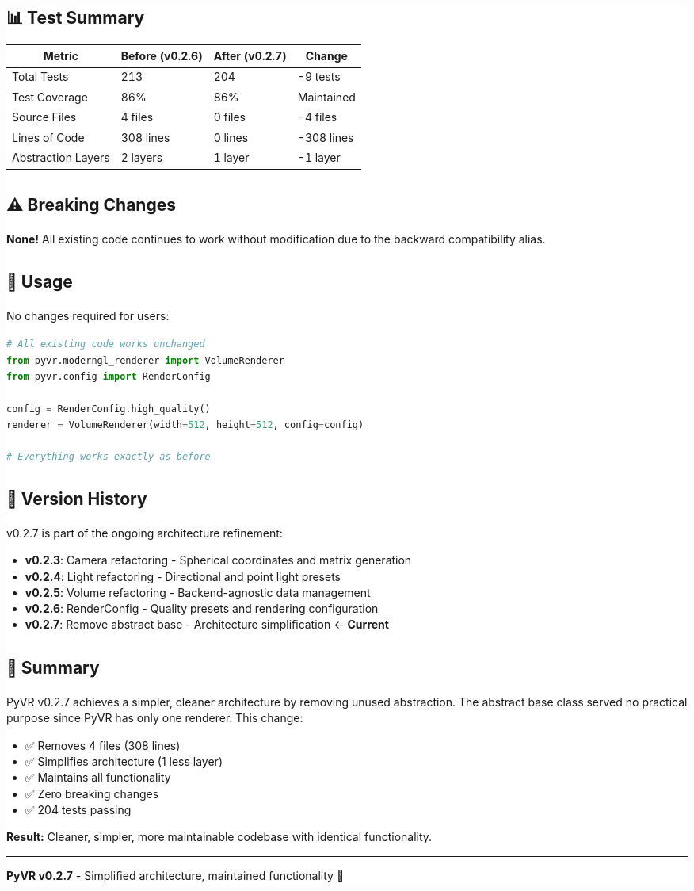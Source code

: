 
## 📊 Test Summary

| Metric | Before (v0.2.6) | After (v0.2.7) | Change |
|--------|-----------------|----------------|--------|
| Total Tests | 213 | 204 | -9 tests |
| Test Coverage | 86% | 86% | Maintained |
| Source Files | 4 files | 0 files | -4 files |
| Lines of Code | 308 lines | 0 lines | -308 lines |
| Abstraction Layers | 2 layers | 1 layer | -1 layer |

## ⚠️ Breaking Changes

**None!** All existing code continues to work without modification due to the backward compatibility alias.

## 🚀 Usage

No changes required for users:

```python
# All existing code works unchanged
from pyvr.moderngl_renderer import VolumeRenderer
from pyvr.config import RenderConfig

config = RenderConfig.high_quality()
renderer = VolumeRenderer(width=512, height=512, config=config)

# Everything works exactly as before
```

## 📖 Version History

v0.2.7 is part of the ongoing architecture refinement:

- **v0.2.3**: Camera refactoring - Spherical coordinates and matrix generation
- **v0.2.4**: Light refactoring - Directional and point light presets
- **v0.2.5**: Volume refactoring - Backend-agnostic data management
- **v0.2.6**: RenderConfig - Quality presets and rendering configuration
- **v0.2.7**: Remove abstract base - Architecture simplification ← **Current**

## 🎯 Summary

PyVR v0.2.7 achieves a simpler, cleaner architecture by removing unused abstraction. The abstract base class served no practical purpose since PyVR has only one renderer. This change:

- ✅ Removes 4 files (308 lines)
- ✅ Simplifies architecture (1 less layer)
- ✅ Maintains all functionality
- ✅ Zero breaking changes
- ✅ 204 tests passing

**Result:** Cleaner, simpler, more maintainable codebase with identical functionality.

---

**PyVR v0.2.7** - Simplified architecture, maintained functionality 🚀
